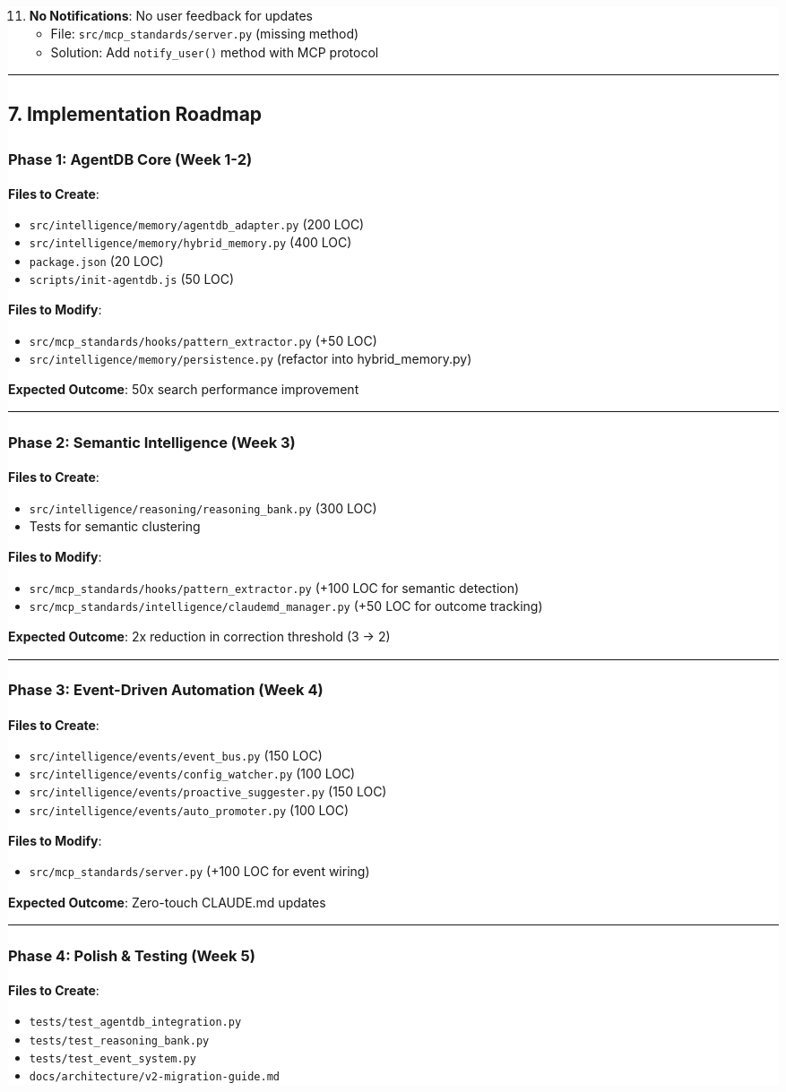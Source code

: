 11. **No Notifications**: No user feedback for updates
    - File: `src/mcp_standards/server.py` (missing method)
    - Solution: Add `notify_user()` method with MCP protocol

---

## 7. Implementation Roadmap

### Phase 1: AgentDB Core (Week 1-2)
**Files to Create**:
- `src/intelligence/memory/agentdb_adapter.py` (200 LOC)
- `src/intelligence/memory/hybrid_memory.py` (400 LOC)
- `package.json` (20 LOC)
- `scripts/init-agentdb.js` (50 LOC)

**Files to Modify**:
- `src/mcp_standards/hooks/pattern_extractor.py` (+50 LOC)
- `src/intelligence/memory/persistence.py` (refactor into hybrid_memory.py)

**Expected Outcome**: 50x search performance improvement

---

### Phase 2: Semantic Intelligence (Week 3)
**Files to Create**:
- `src/intelligence/reasoning/reasoning_bank.py` (300 LOC)
- Tests for semantic clustering

**Files to Modify**:
- `src/mcp_standards/hooks/pattern_extractor.py` (+100 LOC for semantic detection)
- `src/mcp_standards/intelligence/claudemd_manager.py` (+50 LOC for outcome tracking)

**Expected Outcome**: 2x reduction in correction threshold (3 → 2)

---

### Phase 3: Event-Driven Automation (Week 4)
**Files to Create**:
- `src/intelligence/events/event_bus.py` (150 LOC)
- `src/intelligence/events/config_watcher.py` (100 LOC)
- `src/intelligence/events/proactive_suggester.py` (150 LOC)
- `src/intelligence/events/auto_promoter.py` (100 LOC)

**Files to Modify**:
- `src/mcp_standards/server.py` (+100 LOC for event wiring)

**Expected Outcome**: Zero-touch CLAUDE.md updates

---

### Phase 4: Polish & Testing (Week 5)
**Files to Create**:
- `tests/test_agentdb_integration.py`
- `tests/test_reasoning_bank.py`
- `tests/test_event_system.py`
- `docs/architecture/v2-migration-guide.md`
